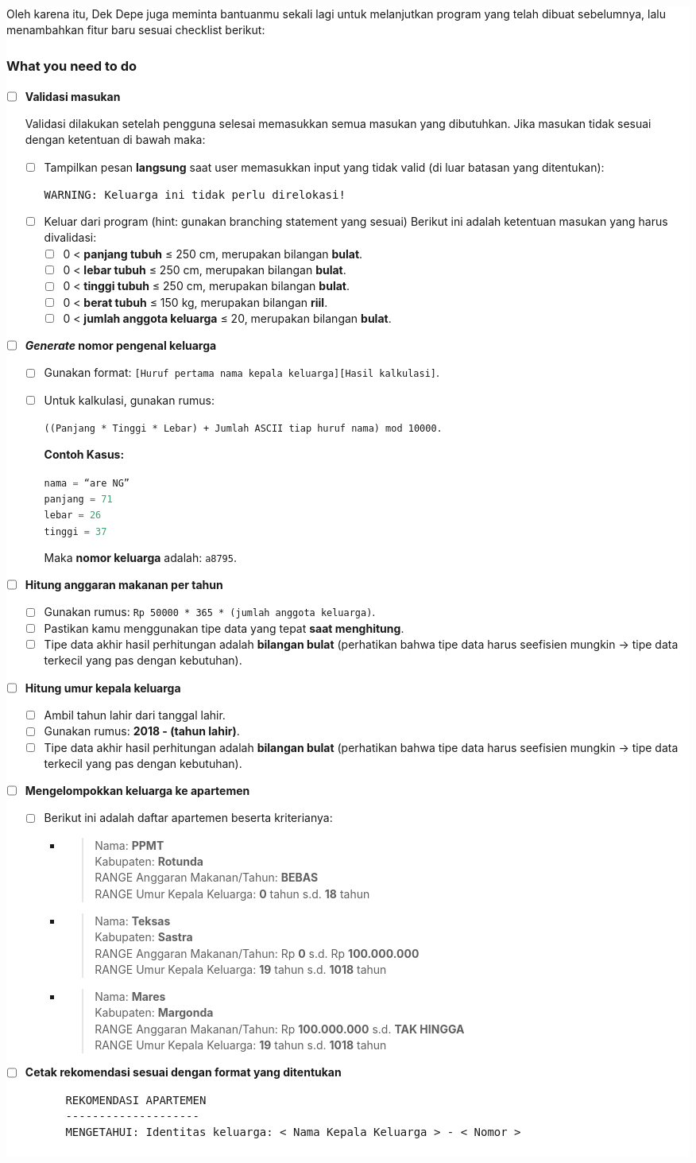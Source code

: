 Oleh karena itu, Dek Depe juga meminta bantuanmu sekali lagi untuk melanjutkan program yang telah dibuat sebelumnya, lalu menambahkan fitur baru sesuai checklist berikut:

### **What you need to do**
- [ ] **Validasi masukan**

	Validasi dilakukan setelah pengguna selesai memasukkan semua masukan yang dibutuhkan. Jika masukan tidak sesuai dengan ketentuan di bawah maka:
	- [ ] Tampilkan pesan **langsung** saat user memasukkan input yang tidak valid (di luar batasan yang ditentukan):
		<pre>WARNING: Keluarga ini tidak perlu direlokasi!</pre>
	- [ ] Keluar dari program (hint: gunakan branching statement yang sesuai)
	Berikut ini adalah ketentuan masukan yang harus divalidasi:
		- [ ] 0 < **panjang tubuh** ≤ 250 cm, merupakan bilangan **bulat**.
		- [ ] 0 < **lebar tubuh** ≤ 250 cm, merupakan bilangan **bulat**.
		- [ ] 0 < **tinggi tubuh** ≤ 250 cm, merupakan bilangan **bulat**.
		- [ ] 0 < **berat tubuh** ≤ 150 kg, merupakan bilangan **riil**.
		- [ ] 0 < **jumlah anggota keluarga** ≤ 20, merupakan bilangan **bulat**.

- [ ] ***Generate* nomor pengenal keluarga**
	- [ ] Gunakan format: `[Huruf pertama nama kepala keluarga][Hasil kalkulasi]`.
	- [ ] Untuk kalkulasi, gunakan rumus:
		```
		((Panjang * Tinggi * Lebar) + Jumlah ASCII tiap huruf nama) mod 10000.
		```

		**Contoh Kasus:**
		```java
		nama = “are NG”
		panjang = 71
		lebar = 26
		tinggi = 37
		```
		Maka **nomor keluarga** adalah: `a8795`.

- [ ] **Hitung anggaran makanan per tahun**
	- [ ] Gunakan rumus: `Rp 50000 * 365 * (jumlah anggota keluarga)`.
	- [ ] Pastikan kamu menggunakan tipe data yang tepat **saat menghitung**.
	- [ ] Tipe data akhir hasil perhitungan adalah **bilangan bulat** (perhatikan bahwa tipe data harus seefisien mungkin → tipe data terkecil yang pas dengan kebutuhan).

- [ ] **Hitung umur kepala keluarga**
	- [ ] Ambil tahun lahir dari tanggal lahir.
	- [ ] Gunakan rumus: **2018 - (tahun lahir)**.
	- [ ] Tipe data akhir hasil perhitungan adalah **bilangan bulat** (perhatikan bahwa tipe data harus seefisien mungkin → tipe data terkecil yang pas dengan kebutuhan).

- [ ] **Mengelompokkan keluarga ke apartemen**
	- [ ] Berikut ini adalah daftar apartemen beserta kriterianya:
		- > Nama: **PPMT**<br>
			> Kabupaten: **Rotunda**<br>
			> RANGE Anggaran Makanan/Tahun: **BEBAS**<br>
			> RANGE Umur Kepala Keluarga: **0** tahun s.d. **18** tahun
		- > Nama: **Teksas**<br>
			> Kabupaten: **Sastra**<br>
			> RANGE Anggaran Makanan/Tahun: Rp **0** s.d. Rp **100.000.000**<br>
			> RANGE Umur Kepala Keluarga: **19** tahun s.d. **1018** tahun
		- > Nama: **Mares**<br>
			> Kabupaten: **Margonda**<br>
			> RANGE Anggaran Makanan/Tahun: Rp **100.000.000** s.d. **TAK HINGGA**<br>
			> RANGE Umur Kepala Keluarga: **19** tahun s.d. **1018** tahun
- [ ] **Cetak rekomendasi sesuai dengan format yang ditentukan**
	<pre>
		REKOMENDASI APARTEMEN
		--------------------
		MENGETAHUI: Identitas keluarga: < Nama Kepala Keluarga > - < Nomor >